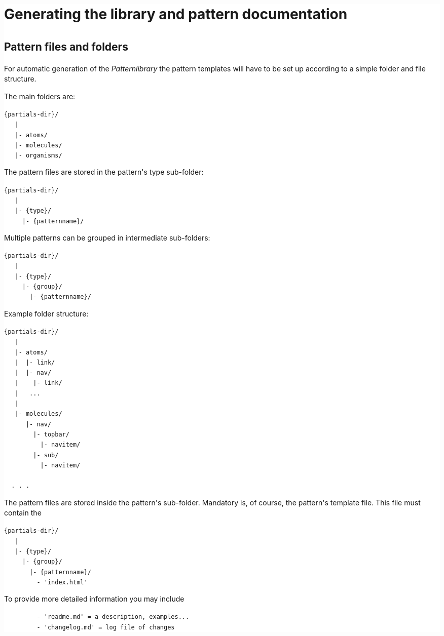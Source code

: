 # Generating the library and pattern documentation


## Pattern files and folders

For automatic generation of the *Patternlibrary* the pattern templates will have to be set up according to a simple folder and file structure.

The main folders are:
```
{partials-dir}/
   |
   |- atoms/
   |- molecules/
   |- organisms/
```

The pattern files are stored in the pattern's type sub-folder:
```
{partials-dir}/
   |
   |- {type}/
     |- {patternname}/
```
Multiple patterns can be grouped in intermediate sub-folders:
```
{partials-dir}/
   |
   |- {type}/
     |- {group}/
       |- {patternname}/
```
Example folder structure:
```
{partials-dir}/
   |
   |- atoms/
   |  |- link/
   |  |- nav/
   |    |- link/
   |   ...
   |
   |- molecules/
      |- nav/
        |- topbar/
          |- navitem/
        |- sub/
          |- navitem/

  . . .
```

The pattern files are stored inside the pattern's sub-folder.
Mandatory is, of course, the pattern's template file. This file must contain the 
```
{partials-dir}/
   |
   |- {type}/
     |- {group}/
       |- {patternname}/
         - 'index.html'
```
 To provide more detailed information you may include
```  
         - 'readme.md' = a description, examples...
         - 'changelog.md' = log file of changes
```